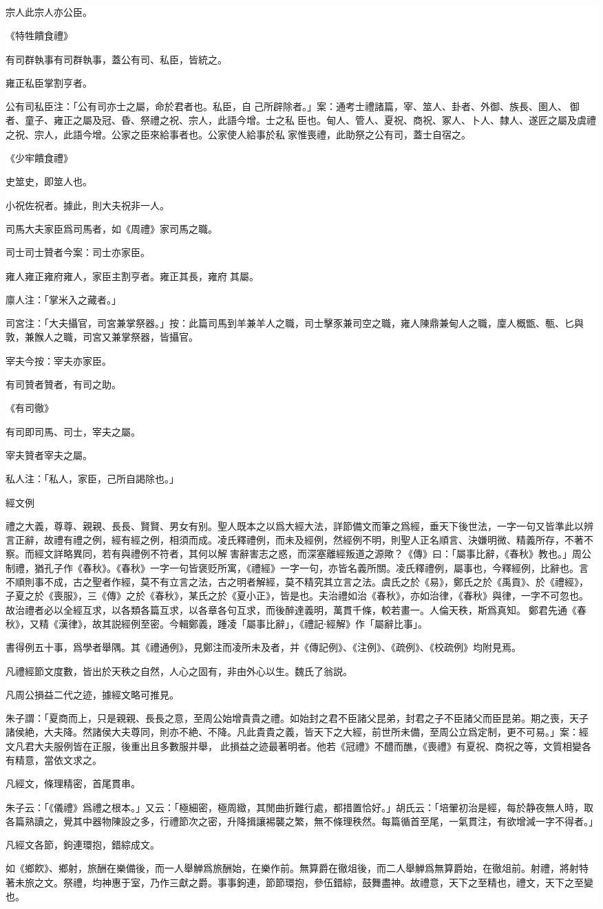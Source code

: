 宗人此宗人亦公臣。

《特牲饋食禮》

有司群執事有司群執事，蓋公有司、私臣，皆統之。

雍正私臣掌割亨者。

公有司私臣注：「公有司亦士之屬，命於君者也。私臣，自 己所辟除者。」案：通考士禮諸篇，宰、筮人、卦者、外御、族長、圉人、 御者、童子、雍正之屬及冠、昏、祭禮之祝、宗人，此語今增。士之私 臣也。甸人、管人、夏祝、商祝、冢人、卜人、隸人、遂匠之屬及虞禮 之祝、宗人，此語今增。公家之臣來給事者也。公家使人給事於私 家惟喪禮，此助祭之公有司，蓋士自宿之。

《少牢饋食禮》

史筮史，即筮人也。

小祝佐祝者。據此，則大夫祝非一人。

司馬大夫家臣爲司馬者，如《周禮》家司馬之職。

司士司士贊者今案：司士亦家臣。

雍人雍正雍府雍人，家臣主割亨者。雍正其長，雍府 其屬。

廪人注：「掌米入之藏者。」

司宮注：「大夫攝官，司宮兼掌祭器。」按：此篇司馬到羊兼羊人之職，司士擊豕兼司空之職，雍人陳鼎兼甸人之職，廩人概甑、甎、匕與敦，兼餱人之職，司宮又兼掌祭器，皆攝官。

宰夫今按：宰夫亦家臣。

有司贊者贊者，有司之助。

《有司徹》

有司即司馬、司士，宰夫之屬。

宰夫贊者宰夫之屬。

私人注：「私人，家臣，己所自謁除也。」

經文例

禮之大義，尊尊、親親、長長、賢賢、男女有别。聖人既本之以爲大經大法，詳節備文而筆之爲經，垂天下後世法，一字一句又皆準此以辨言正辭，故禮有禮之例，經有經之例，相須而成。凌氏釋禮例，而未及經例，然經例不明，則聖人正名順言、決嫌明微、精義所存，不著不察。而經文詳略異同，若有與禮例不符者，其何以解 害辭害志之惑，而深塞離經叛道之源歟？《傳》曰：「屬事比辭，《春秋》教也。」周公制禮，猶孔子作《春秋》。《春秋》一字一句皆褒贬所寓，《禮經》一字一句，亦皆名義所關。凌氏釋禮例，屬事也，今釋經例，比辭也。言不順則事不成，古之聖者作經，莫不有立言之法，古之明者解經，莫不精究其立言之法。虞氏之於《易》，鄭氏之於《禹貢》、於《禮經》，子夏之於《喪服》，三《傳》之於《春秋》，某氏之於《夏小正》，皆是也。夫治禮如治《春秋》，亦如治律，《春秋》與律，一字不可忽也。故治禮者必以全經互求，以各類各篇互求，以各章各句互求，而後醉達義明，萬貫千條，較若畫一。人倫天秩，斯爲真知。 鄭君先通《春秋》，又精《漢律》，故其説經例至密。今輯鄭義，踵凌「屬事比辭」，《禮記·經解》作「屬辭比事」。

書得例五十事，爲學者舉隅。其《禮通例》，見鄭注而凌所未及者，并《傳記例》、《注例》、《疏例》、《校疏例》均附見焉。

凡禮經節文度數，皆出於天秩之自然，人心之固有，非由外心以生。魏氏了翁説。

凡周公損益二代之迹，據經文略可推見。

朱子謂：「夏商而上，只是親親、長長之意，至周公始增貴貴之禮。如始封之君不臣諸父昆弟，封君之子不臣諸父而臣昆弟。期之喪，天子諸侯絶，大夫降。然諸侯大夫尊同，則亦不絶、不降。凡此貴貴之義，皆天下之大經，前世所未備，至周公立爲定制，更不可易。」案：經文凡君大夫服例皆在正服，後重出且多數服并舉， 此損益之迹最著明者。他若《冠禮》不醴而醮，《喪禮》有夏祝、商祝之等，文質相變各有精意，當依文求之。

凡經文，條理精密，首尾貫串。

朱子云：「《儀禮》爲禮之根本。」又云：「極細密，極周緻，其閒曲折難行處，都措置恰好。」胡氏云：「培翬初治是經，每於静夜無人時，取各篇熟讀之，覺其中器物陳設之多，行禮節次之密，升降揖讓裼襲之繁，無不條理秩然。每篇循首至尾，一氣貫注，有欲增減一字不得者。」

凡經文各節，鉤連環抱，錯綜成文。

如《鄉飮》、鄉射，旅酬在樂備後，而一人舉觯爲旅酬始，在樂作前。無算爵在徹俎後，而二人舉觯爲無算爵始，在徹俎前。射禮，將射特著未旅之文。祭禮，均神惠于室，乃作三獻之爵。事事鉤連，節節環抱，參伍錯綜，鼓舞盡神。故禮意，天下之至精也，禮文，天下之至變也。
